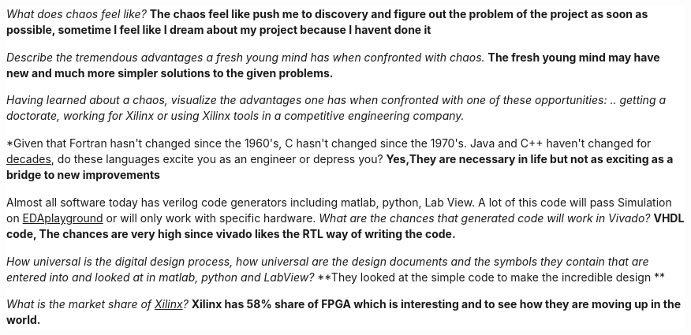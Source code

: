 *What does chaos feel like?* **The chaos feel like push me to discovery and figure out the problem of the project as soon as possible, sometime I feel like I dream about my project because I havent done it**

*Describe the tremendous advantages a fresh young mind has when confronted with chaos.* **The fresh young mind may have new and much more simpler solutions to the given problems.**

*Having learned about a chaos, visualize the advantages one has when confronted with one of these opportunities:  .. getting a doctorate, working for Xilinx or using Xilinx tools in a competitive engineering company.* 

*Given that Fortran hasn't changed since the 1960's, C hasn't changed since the 1970's. Java and C++ haven't changed for [decades](https://www.tiobe.com/tiobe-index/), do these languages excite you as an engineer or depress you? **Yes,They are necessary in life but not as exciting as a bridge to new improvements**

Almost all software today has verilog code generators including matlab, python, Lab View. A lot of this code will pass Simulation on [EDAplayground](https://www.edaplayground.com/) or will only work with specific hardware.  *What are the chances that generated code will work in Vivado?*  **VHDL code, The chances are very high since vivado likes the RTL way of writing the code.**

*How universal is the digital design process, how universal are the design documents and the symbols they contain that are entered into and looked at in matlab, python and LabView?* **They looked at the simple code to make the incredible design **

*What is the market share of [Xilinx](https://www.fool.com/investing/2018/04/17/xilinxs-project-everest-looks-like-bad-news-for-in.aspx)?*  **Xilinx has 58% share of FPGA which is interesting and to see how they are moving up in the world.**